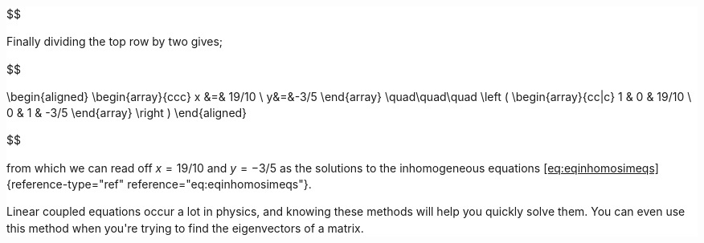 $$

 Finally dividing the top row by two gives;


$$

\begin{aligned}
     \begin{array}{ccc}
  x  &=& 19/10  \\
  y&=&-3/5
   \end{array}
    \quad\quad\quad
   \left (
 \begin{array}{cc|c}
   1 & 0 & 19/10 \\
   0 & 1 & -3/5
 \end{array}
 \right )
\end{aligned}

$$

 from which we can read off $x = 19/10$ and $y = -3/5$ as
the solutions to the inhomogeneous
equations [\[eq:eqinhomosimeqs\]](#eq:eqinhomosimeqs){reference-type="ref"
reference="eq:eqinhomosimeqs"}.

Linear coupled equations occur a lot in physics, and knowing these
methods will help you quickly solve them. You can even use this method
when you're trying to find the eigenvectors of a matrix.

